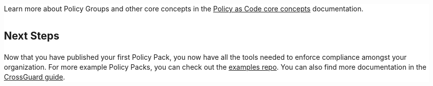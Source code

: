 Learn more about Policy Groups and other core concepts in the [Policy as Code core concepts](/docs/using-pulumi/crossguard/core-concepts/) documentation.

## Next Steps

Now that you have published your first Policy Pack, you now have all the tools needed to enforce compliance amongst your organization. For more example Policy Packs, you can check out the [examples repo](https://github.com/pulumi/examples/tree/master/policy-packs). You can also find more documentation in the [CrossGuard guide](/docs/using-pulumi/crossguard/).
